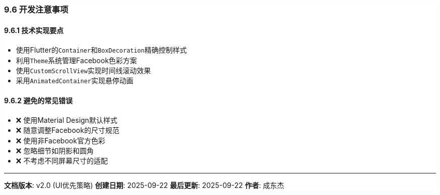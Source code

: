 ### 9.6 开发注意事项

#### 9.6.1 技术实现要点
- 使用Flutter的`Container`和`BoxDecoration`精确控制样式
- 利用`Theme`系统管理Facebook色彩方案
- 使用`CustomScrollView`实现时间线滚动效果
- 采用`AnimatedContainer`实现悬停动画

#### 9.6.2 避免的常见错误
- ❌ 使用Material Design默认样式
- ❌ 随意调整Facebook的尺寸规范
- ❌ 使用非Facebook官方色彩
- ❌ 忽略细节如阴影和圆角
- ❌ 不考虑不同屏幕尺寸的适配

---

**文档版本**: v2.0 (UI优先策略)
**创建日期**: 2025-09-22
**最后更新**: 2025-09-22
**作者**: 成东杰
